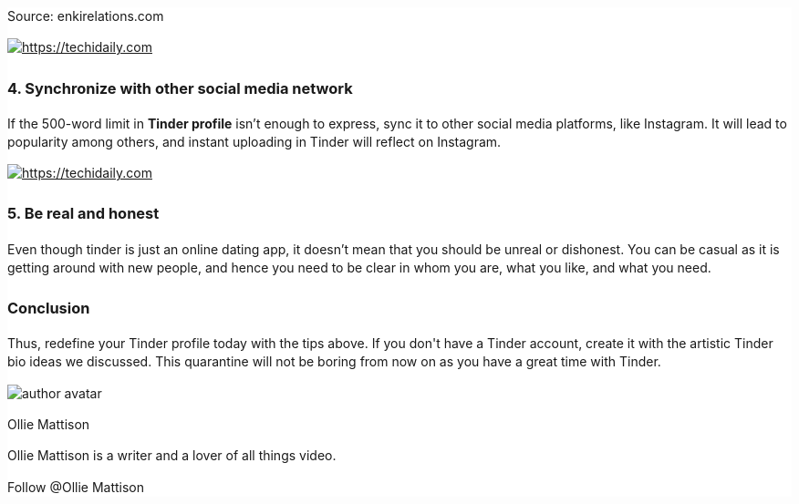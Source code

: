 



Source: enkirelations.com






<a href="https://ephamedtechinc.pxf.io/c/5597632/2126493/26400" target="_top" id="2126493">
  <img src="//a.impactradius-go.com/display-ad/26400-2126493" border="0" alt="https://techidaily.com" width="640" height="90"/>
</a>
<img height="0" width="0" src="https://ephamedtechinc.pxf.io/i/5597632/2126493/26400" style="position:absolute;visibility:hidden;" border="0" />





### 4\. Synchronize with other social media network

If the 500-word limit in **Tinder profile** isn’t enough to express, sync it to other social media platforms, like Instagram. It will lead to popularity among others, and instant uploading in Tinder will reflect on Instagram.






<a href="https://aligracehair.sjv.io/c/5597632/2115908/19272" target="_top" id="2115908">
  <img src="//a.impactradius-go.com/display-ad/19272-2115908" border="0" alt="https://techidaily.com" width="120" height="90"/>
</a>
<img height="0" width="0" src="https://aligracehair.sjv.io/i/5597632/2115908/19272" style="position:absolute;visibility:hidden;" border="0" />





### 5\. Be real and honest

Even though tinder is just an online dating app, it doesn’t mean that you should be unreal or dishonest. You can be casual as it is getting around with new people, and hence you need to be clear in whom you are, what you like, and what you need.

### Conclusion

Thus, redefine your Tinder profile today with the tips above. If you don't have a Tinder account, create it with the artistic Tinder bio ideas we discussed. This quarantine will not be boring from now on as you have a great time with Tinder.

![author avatar](https://images.wondershare.com/filmora/article-images/ollie-mattison.jpg)

Ollie Mattison

Ollie Mattison is a writer and a lover of all things video.

Follow @Ollie Mattison


<ins class="adsbygoogle"
     style="display:block"
     data-ad-format="autorelaxed"
     data-ad-client="ca-pub-7571918770474297"
     data-ad-slot="1223367746"></ins>
